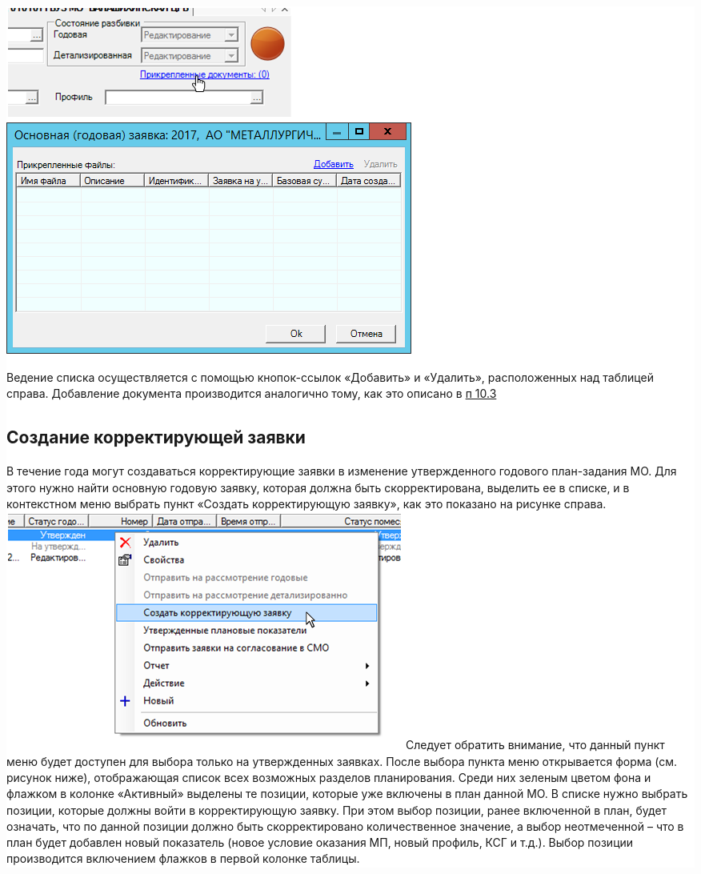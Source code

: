  ![40](/uploads/002/40.png "40") ![41](/uploads/002/41.png "41")

Ведение списка осуществляется с помощью кнопок-ссылок «Добавить» и «Удалить», расположенных над таблицей справа. Добавление документа производится аналогично тому, как это описано в [п 10.3](#a34)

## Создание корректирующей заявки


В течение года могут создаваться корректирующие заявки в изменение утвержденного годового план-задания МО. Для этого нужно найти основную годовую заявку, которая должна быть скорректирована, выделить ее в списке, и в контекстном меню выбрать пункт «Создать корректирующую заявку», как это показано на рисунке справа.  ![42](/uploads/002/42.png "42")
Следует обратить внимание, что данный пункт меню будет доступен для выбора только на утвержденных заявках.
После выбора пункта меню открывается форма (см. рисунок ниже), отображающая список всех возможных разделов планирования. Среди них зеленым цветом фона и флажком в колонке «Активный» выделены те позиции, которые уже включены в план данной МО.
В списке нужно выбрать позиции, которые должны войти в корректирующую заявку. При этом выбор позиции, ранее включенной в план, будет означать, что по данной позиции должно быть скорректировано количественное значение, а выбор неотмеченной – что в план будет добавлен новый показатель (новое условие оказания МП, новый профиль, КСГ и т.д.). Выбор позиции производится включением флажков в первой колонке таблицы.
